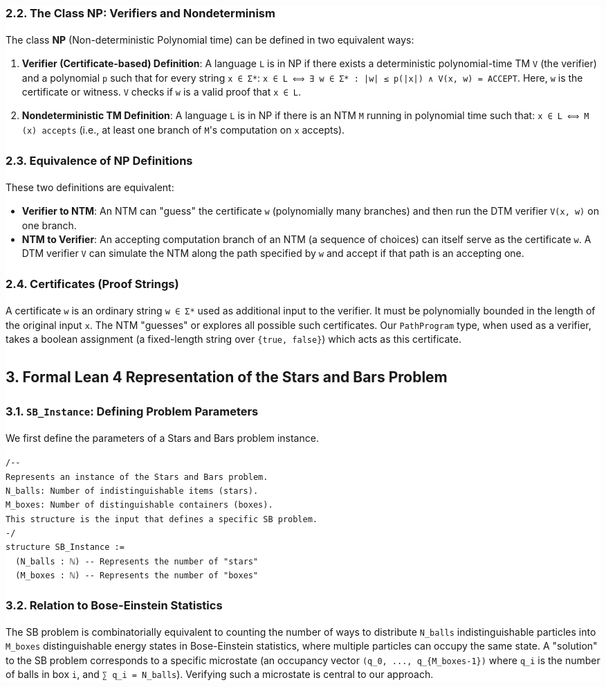 ### 2.2. The Class NP: Verifiers and Nondeterminism
The class **NP** (Non-deterministic Polynomial time) can be defined in two equivalent ways:

1.  **Verifier (Certificate-based) Definition**:
    A language `L` is in NP if there exists a deterministic polynomial-time TM `V` (the verifier) and a polynomial `p` such that for every string `x ∈ Σ*`:
    `x ∈ L ⟺ ∃ w ∈ Σ* : |w| ≤ p(|x|) ∧ V(x, w) = ACCEPT`.
    Here, `w` is the certificate or witness. `V` checks if `w` is a valid proof that `x ∈ L`.

2.  **Nondeterministic TM Definition**:
    A language `L` is in NP if there is an NTM `M` running in polynomial time such that:
    `x ∈ L ⟺ M(x) accepts` (i.e., at least one branch of `M`'s computation on `x` accepts).

### 2.3. Equivalence of NP Definitions
These two definitions are equivalent:
*   **Verifier to NTM**: An NTM can "guess" the certificate `w` (polynomially many branches) and then run the DTM verifier `V(x, w)` on one branch.
*   **NTM to Verifier**: An accepting computation branch of an NTM (a sequence of choices) can itself serve as the certificate `w`. A DTM verifier `V` can simulate the NTM along the path specified by `w` and accept if that path is an accepting one.

### 2.4. Certificates (Proof Strings)
A certificate `w` is an ordinary string `w ∈ Σ*` used as additional input to the verifier. It must be polynomially bounded in the length of the original input `x`. The NTM "guesses" or explores all possible such certificates. Our `PathProgram` type, when used as a verifier, takes a boolean assignment (a fixed-length string over `{true, false}`) which acts as this certificate.

## 3. Formal Lean 4 Representation of the Stars and Bars Problem

### 3.1. `SB_Instance`: Defining Problem Parameters
We first define the parameters of a Stars and Bars problem instance.
```lean
/--
Represents an instance of the Stars and Bars problem.
N_balls: Number of indistinguishable items (stars).
M_boxes: Number of distinguishable containers (boxes).
This structure is the input that defines a specific SB problem.
-/
structure SB_Instance :=
  (N_balls : ℕ) -- Represents the number of "stars"
  (M_boxes : ℕ) -- Represents the number of "boxes"
```

### 3.2. Relation to Bose-Einstein Statistics
The SB problem is combinatorially equivalent to counting the number of ways to distribute `N_balls` indistinguishable particles into `M_boxes` distinguishable energy states in Bose-Einstein statistics, where multiple particles can occupy the same state. A "solution" to the SB problem corresponds to a specific microstate (an occupancy vector `(q_0, ..., q_{M_boxes-1})` where `q_i` is the number of balls in box `i`, and `∑ q_i = N_balls`). Verifying such a microstate is central to our approach.
